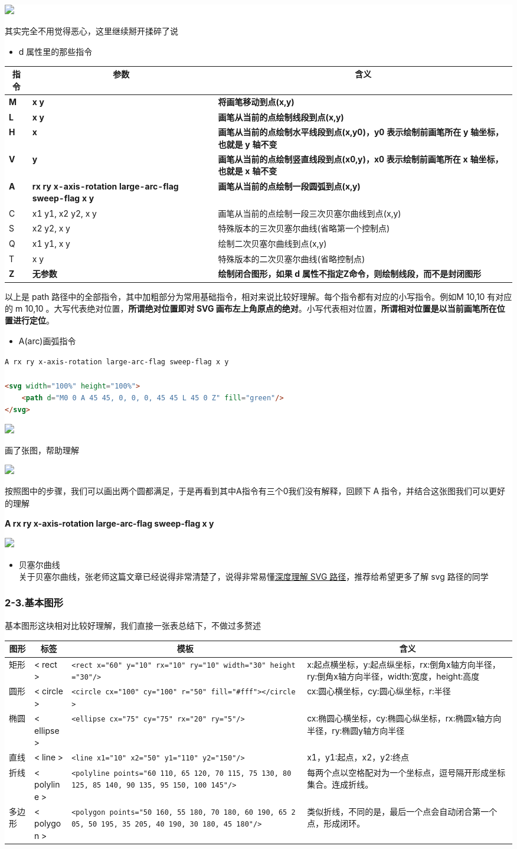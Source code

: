 ![](https://p3-juejin.byteimg.com/tos-cn-i-k3u1fbpfcp/5927cf68e3e84dc78310bff91fbb8614~tplv-k3u1fbpfcp-zoom-1.image)

其实完全不用觉得恶心，这里继续掰开揉碎了说
+ d 属性里的那些指令

指令 | 参数 | 含义
-------- | --- | ----
**M**|	**x y** | **将画笔移动到点(x,y)**
**L**|	**x y**|	**画笔从当前的点绘制线段到点(x,y)**
**H**|	**x**|	**画笔从当前的点绘制水平线段到点(x,y0)，y0 表示绘制前画笔所在 y 轴坐标，也就是 y 轴不变**
**V**|	**y**|	**画笔从当前的点绘制竖直线段到点(x0,y)，x0 表示绘制前画笔所在 x 轴坐标，也就是 x 轴不变**
**A**|	**rx ry x-axis-rotation large-arc-flag sweep-flag x y** | **画笔从当前的点绘制一段圆弧到点(x,y)**
C|	x1 y1, x2 y2, x y|	画笔从当前的点绘制一段三次贝塞尔曲线到点(x,y)
S|	x2 y2, x y|	特殊版本的三次贝塞尔曲线(省略第一个控制点)
Q|	x1 y1, x y|	绘制二次贝塞尔曲线到点(x,y)
T|	x y| 特殊版本的二次贝塞尔曲线(省略控制点)
**Z**|	**无参数**|	**绘制闭合图形，如果 d 属性不指定Z命令，则绘制线段，而不是封闭图形**

以上是 path 路径中的全部指令，其中加粗部分为常用基础指令，相对来说比较好理解。每个指令都有对应的小写指令。例如M 10,10 有对应的 m 10,10 。大写代表绝对位置，**所谓绝对位置即对 SVG 画布左上角原点的绝对**。小写代表相对位置，**所谓相对位置是以当前画笔所在位置进行定位**。

+ A(arc)画弧指令  
```html
A rx ry x-axis-rotation large-arc-flag sweep-flag x y

<svg width="100%" height="100%">
    <path d="M0 0 A 45 45, 0, 0, 0, 45 45 L 45 0 Z" fill="green"/>
</svg>
```   
![](https://p3-juejin.byteimg.com/tos-cn-i-k3u1fbpfcp/9c1f3c4317604d9da1e05e424a4ae705~tplv-k3u1fbpfcp-zoom-1.image)

画了张图，帮助理解

![](https://p3-juejin.byteimg.com/tos-cn-i-k3u1fbpfcp/8a6f3e14147f4245a3fe06e19d45e36e~tplv-k3u1fbpfcp-zoom-1.image)

按照图中的步骤，我们可以画出两个圆都满足，于是再看到其中A指令有三个0我们没有解释，回顾下 A 指令，并结合这张图我们可以更好的理解

**A rx ry x-axis-rotation large-arc-flag sweep-flag x y**

![](https://p3-juejin.byteimg.com/tos-cn-i-k3u1fbpfcp/70e9722c409449648602c473294e333d~tplv-k3u1fbpfcp-zoom-1.image)


+ 贝塞尔曲线  
关于贝塞尔曲线，张老师这篇文章已经说得非常清楚了，说得非常易懂[深度理解 SVG 路径](https://www.zhangxinxu.com/wordpress/2014/06/deep-understand-svg-path-bezier-curves-command/)，推荐给希望更多了解 svg 路径的同学  

### 2-3.基本图形

基本图形这块相对比较好理解，我们直接一张表总结下，不做过多赘述

图形 |标签 | 模板 | 含义
------ |-------- | --- | ----
矩形|< rect >| ```<rect x="60" y="10" rx="10" ry="10" width="30" height="30"/>``` |	x:起点横坐标，y:起点纵坐标，rx:倒角x轴方向半径，ry:倒角x轴方向半径，width:宽度，height:高度
圆形|< circle >| ```<circle cx="100" cy="100" r="50" fill="#fff"></circle>``` |	cx:圆心横坐标，cy:圆心纵坐标，r:半径
椭圆|< ellipse >| ```<ellipse cx="75" cy="75" rx="20" ry="5"/>``` |	cx:椭圆心横坐标，cy:椭圆心纵坐标，rx:椭圆x轴方向半径，ry:椭圆y轴方向半径
直线|< line >| ```<line x1="10" x2="50" y1="110" y2="150"/>``` |	x1，y1:起点，x2，y2:终点
折线|< polyline >| ```<polyline points="60 110, 65 120, 70 115, 75 130, 80 125, 85 140, 90 135, 95 150, 100 145"/>``` |	每两个点以空格配对为一个坐标点，逗号隔开形成坐标集合。连成折线。
多边形|< polygon >| ```<polygon points="50 160, 55 180, 70 180, 60 190, 65 205, 50 195, 35 205, 40 190, 30 180, 45 180"/>``` |	类似折线，不同的是，最后一个点会自动闭合第一个点，形成闭环。
